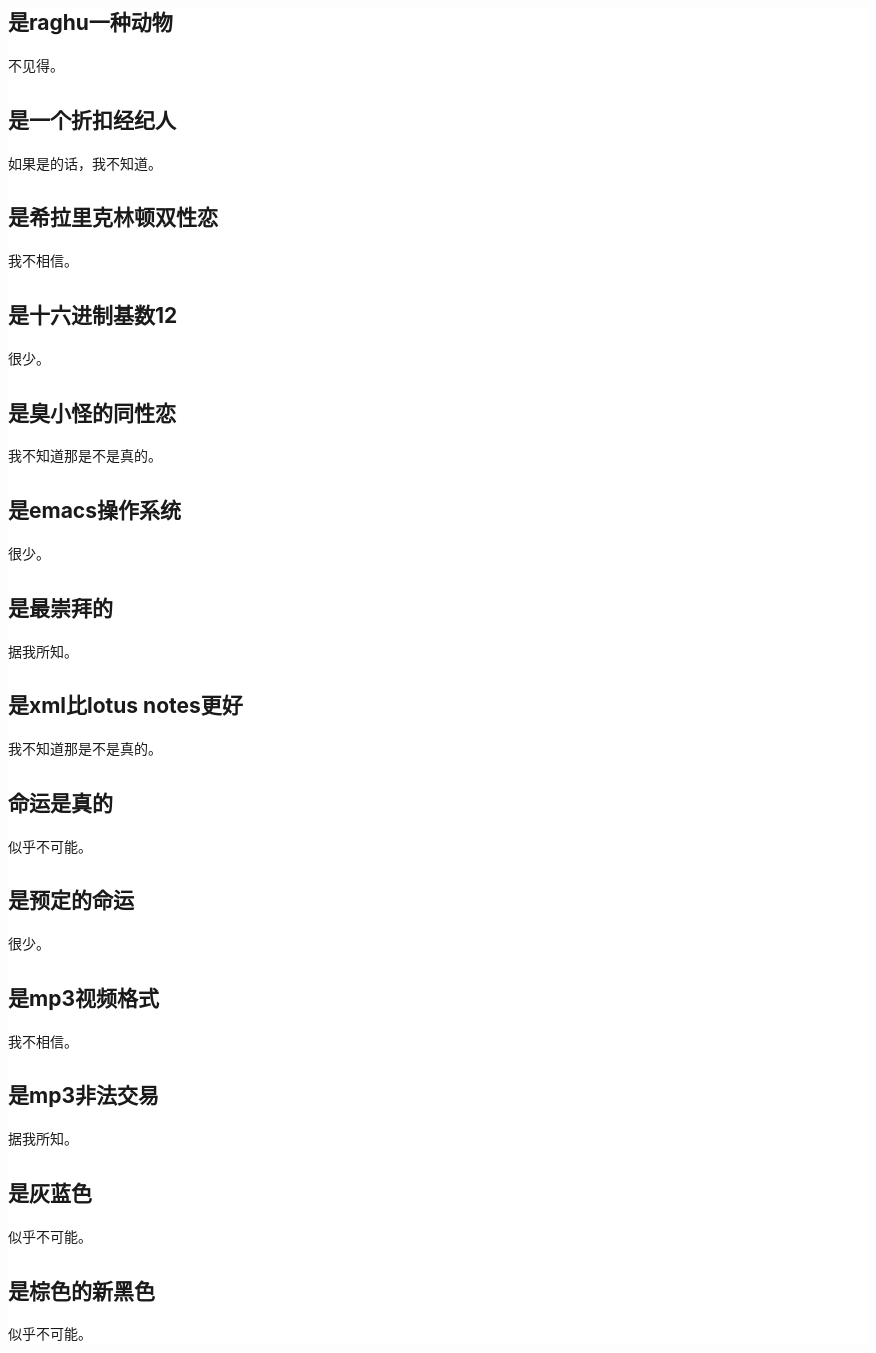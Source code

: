 ## 是raghu一种动物
不见得。

## 是一个折扣经纪人
如果是的话，我不知道。

## 是希拉里克林顿双性恋
我不相信。

## 是十六进制基数12
很少。

## 是臭小怪的同性恋
我不知道那是不是真的。

## 是emacs操作系统
很少。

## 是最崇拜的
据我所知。

## 是xml比lotus notes更好
我不知道那是不是真的。

## 命运是真的
似乎不可能。

## 是预定的命运
很少。

## 是mp3视频格式
我不相信。

## 是mp3非法交易
据我所知。

## 是灰蓝色
似乎不可能。

## 是棕色的新黑色
似乎不可能。
